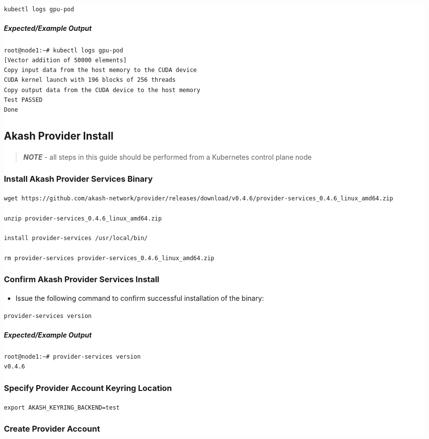 ```
kubectl logs gpu-pod
```

##### Expected/Example Output

```
root@node1:~# kubectl logs gpu-pod
[Vector addition of 50000 elements]
Copy input data from the host memory to the CUDA device
CUDA kernel launch with 196 blocks of 256 threads
Copy output data from the CUDA device to the host memory
Test PASSED
Done
```

## Akash Provider Install

> _**NOTE**_ - all steps in this guide should be performed from a Kubernetes control plane node

### Install Akash Provider Services Binary

```
wget https://github.com/akash-network/provider/releases/download/v0.4.6/provider-services_0.4.6_linux_amd64.zip

unzip provider-services_0.4.6_linux_amd64.zip

install provider-services /usr/local/bin/

rm provider-services provider-services_0.4.6_linux_amd64.zip
```

### Confirm Akash Provider Services Install

- Issue the following command to confirm successful installation of the binary:

```
provider-services version
```

##### Expected/Example Output

```
root@node1:~# provider-services version
v0.4.6
```

### Specify Provider Account Keyring Location

```
export AKASH_KEYRING_BACKEND=test
```

### Create Provider Account
